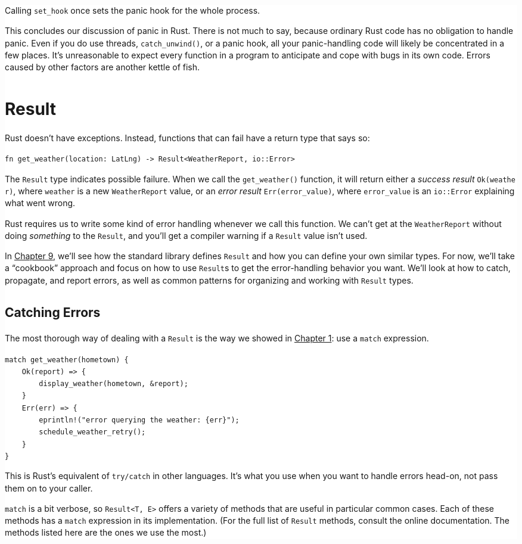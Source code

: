 Calling `set_hook` once sets the panic hook for the whole process.

This concludes our discussion of panic in Rust. There is not much to say, because ordinary Rust code has no obligation to handle panic. Even if you do use threads, `catch_unwind()`, or a panic hook, all your panic-handling code will likely be concentrated in a few places. It’s unreasonable to expect every function in a program to anticipate and cope with bugs in its own code. Errors caused by other factors are another kettle of fish.

# Result

Rust doesn’t have exceptions. Instead, functions that can fail have a return type that says so:

```
fn get_weather(location: LatLng) -> Result<WeatherReport, io::Error>
```

The `Result` type indicates possible failure. When we call the `get_weather()` function, it will return either a *success result* `Ok(weather)`, where `weather` is a new `WeatherReport` value, or an *error result* `Err(error_value)`, where `error_value` is an `io::Error` explaining what went wrong.

Rust requires us to write some kind of error handling whenever we call this function. We can’t get at the `WeatherReport` without doing *something* to the `Result`, and you’ll get a compiler warning if a `Result` value isn’t used.

In [Chapter 9](https://learning.oreilly.com/library/view/programming-rust-3rd/9781098176228/ch09.html#enums-and-patterns), we’ll see how the standard library defines `Result` and how you can define your own similar types. For now, we’ll take a “cookbook” approach and focus on how to use `Result`s to get the error-handling behavior you want. We’ll look at how to catch, propagate, and report errors, as well as common patterns for organizing and working with `Result` types.

## Catching Errors

The most thorough way of dealing with a `Result` is the way we showed in [Chapter 1](https://learning.oreilly.com/library/view/programming-rust-3rd/9781098176228/ch01.html#a-tour-of-rust): use a `match` expression.

```
match get_weather(hometown) {
    Ok(report) => {
        display_weather(hometown, &report);
    }
    Err(err) => {
        eprintln!("error querying the weather: {err}");
        schedule_weather_retry();
    }
}
```

This is Rust’s equivalent of `try/catch` in other languages. It’s what you use when you want to handle errors head-on, not pass them on to your caller.

`match` is a bit verbose, so `Result<T, E>` offers a variety of methods that are useful in particular common cases. Each of these methods has a `match` expression in its implementation. (For the full list of `Result` methods, consult the online documentation. The methods listed here are the ones we use the most.)
